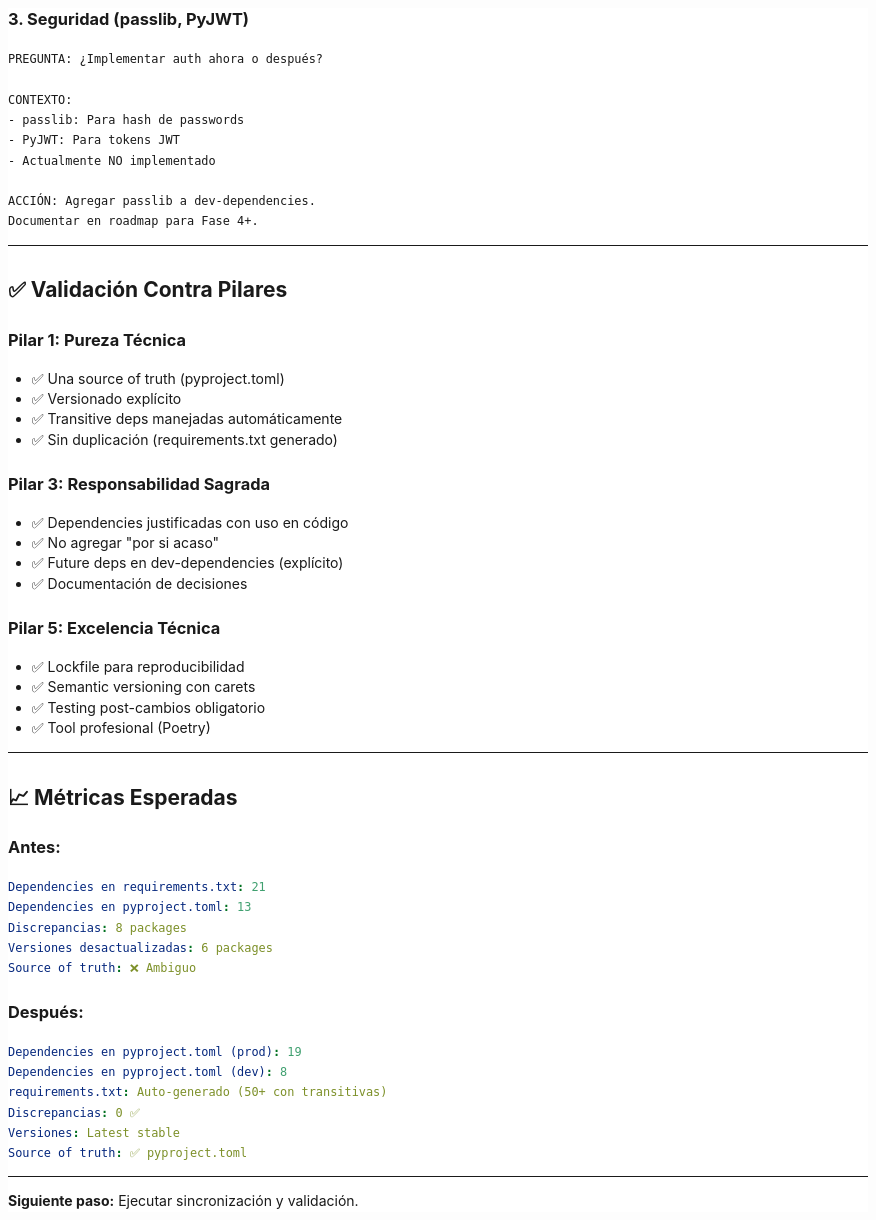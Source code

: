 ### **3. Seguridad (passlib, PyJWT)**
```
PREGUNTA: ¿Implementar auth ahora o después?

CONTEXTO:
- passlib: Para hash de passwords
- PyJWT: Para tokens JWT
- Actualmente NO implementado

ACCIÓN: Agregar passlib a dev-dependencies.
Documentar en roadmap para Fase 4+.
```

---

## ✅ Validación Contra Pilares

### **Pilar 1: Pureza Técnica**
- ✅ Una source of truth (pyproject.toml)
- ✅ Versionado explícito
- ✅ Transitive deps manejadas automáticamente
- ✅ Sin duplicación (requirements.txt generado)

### **Pilar 3: Responsabilidad Sagrada**
- ✅ Dependencies justificadas con uso en código
- ✅ No agregar "por si acaso"
- ✅ Future deps en dev-dependencies (explícito)
- ✅ Documentación de decisiones

### **Pilar 5: Excelencia Técnica**
- ✅ Lockfile para reproducibilidad
- ✅ Semantic versioning con carets
- ✅ Testing post-cambios obligatorio
- ✅ Tool profesional (Poetry)

---

## 📈 Métricas Esperadas

### **Antes:**
```yaml
Dependencies en requirements.txt: 21
Dependencies en pyproject.toml: 13
Discrepancias: 8 packages
Versiones desactualizadas: 6 packages
Source of truth: ❌ Ambiguo
```

### **Después:**
```yaml
Dependencies en pyproject.toml (prod): 19
Dependencies en pyproject.toml (dev): 8
requirements.txt: Auto-generado (50+ con transitivas)
Discrepancias: 0 ✅
Versiones: Latest stable
Source of truth: ✅ pyproject.toml
```

---

**Siguiente paso:** Ejecutar sincronización y validación.
